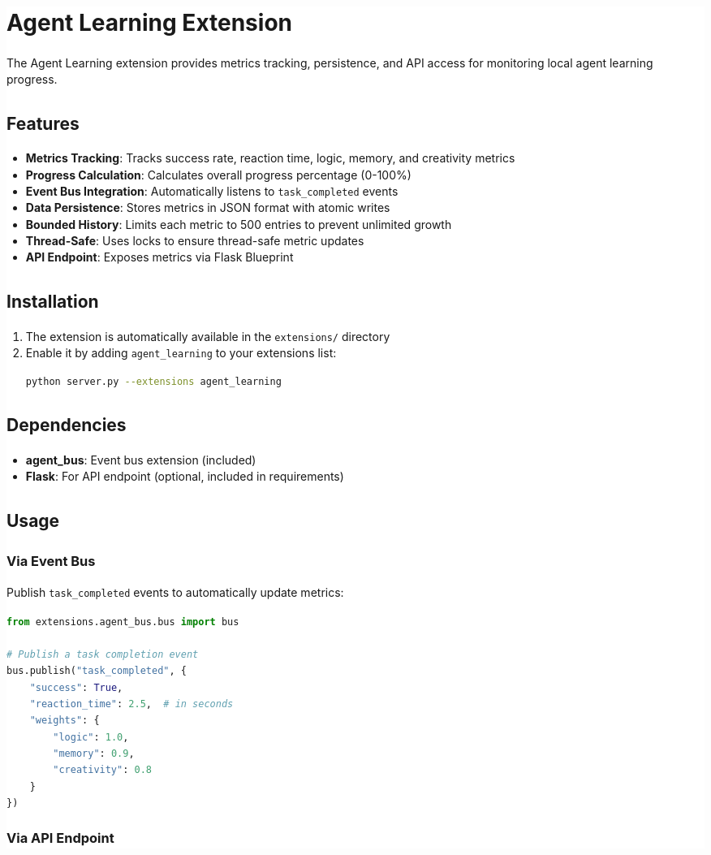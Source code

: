 # Agent Learning Extension

The Agent Learning extension provides metrics tracking, persistence, and API access for monitoring local agent learning progress.

## Features

- **Metrics Tracking**: Tracks success rate, reaction time, logic, memory, and creativity metrics
- **Progress Calculation**: Calculates overall progress percentage (0-100%)
- **Event Bus Integration**: Automatically listens to `task_completed` events
- **Data Persistence**: Stores metrics in JSON format with atomic writes
- **Bounded History**: Limits each metric to 500 entries to prevent unlimited growth
- **Thread-Safe**: Uses locks to ensure thread-safe metric updates
- **API Endpoint**: Exposes metrics via Flask Blueprint

## Installation

1. The extension is automatically available in the `extensions/` directory
2. Enable it by adding `agent_learning` to your extensions list:
   ```bash
   python server.py --extensions agent_learning
   ```

## Dependencies

- **agent_bus**: Event bus extension (included)
- **Flask**: For API endpoint (optional, included in requirements)

## Usage

### Via Event Bus

Publish `task_completed` events to automatically update metrics:

```python
from extensions.agent_bus.bus import bus

# Publish a task completion event
bus.publish("task_completed", {
    "success": True,
    "reaction_time": 2.5,  # in seconds
    "weights": {
        "logic": 1.0,
        "memory": 0.9,
        "creativity": 0.8
    }
})
```

### Via API Endpoint
